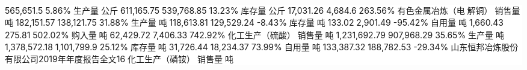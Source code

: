 565,651.5
5.86%
生产量
公斤
611,165.75
539,768.85
13.23%
库存量
公斤
17,031.26
4,684.6
263.56%
有色金属冶炼（电
解铜）
销售量
吨
182,151.57
138,121.75
31.88%
生产量
吨
118,613.81
129,529.24
-8.43%
库存量
吨
133.02
2,901.49
-95.42%
自用量
吨
1,660.43
275.81
502.02%
购入量
吨
62,429.72
7,406.33
742.92%
化工生产（硫酸）
销售量
吨
1,231,692.79
907,968.29
35.65%
生产量
吨
1,378,572.18
1,101,799.9
25.12%
库存量
吨
31,726.44
18,234.37
73.99%
自用量
吨
133,387.32
188,782.53
-29.34%
山东恒邦冶炼股份有限公司2019年年度报告全文16
化工生产（磷铵）
销售量
吨